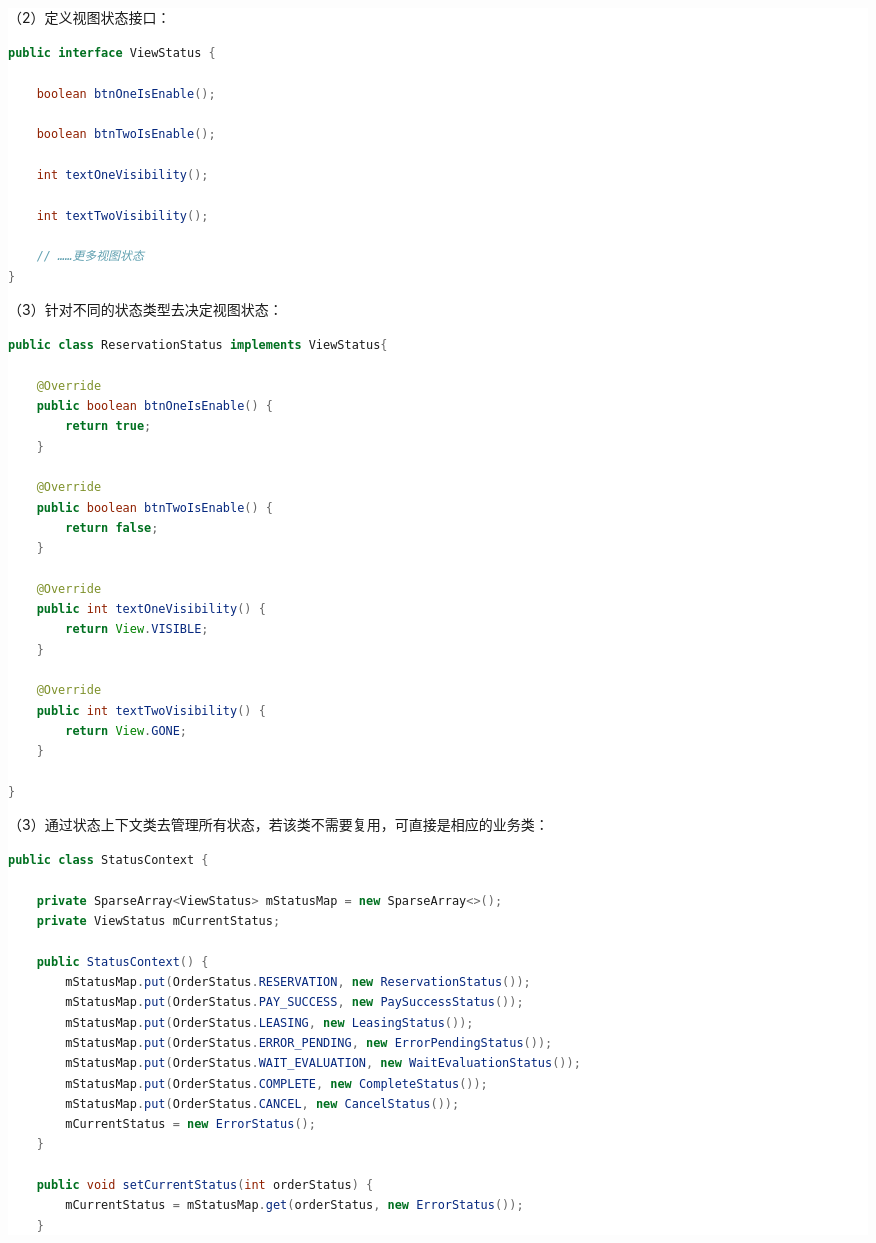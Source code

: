 （2）定义视图状态接口：

```java
public interface ViewStatus {

    boolean btnOneIsEnable();

    boolean btnTwoIsEnable();

    int textOneVisibility();

    int textTwoVisibility();
    
    // ……更多视图状态
}
```

（3）针对不同的状态类型去决定视图状态：

```java
public class ReservationStatus implements ViewStatus{

    @Override
    public boolean btnOneIsEnable() {
        return true;
    }

    @Override
    public boolean btnTwoIsEnable() {
        return false;
    }

    @Override
    public int textOneVisibility() {
        return View.VISIBLE;
    }

    @Override
    public int textTwoVisibility() {
        return View.GONE;
    }

}
```

（3）通过状态上下文类去管理所有状态，若该类不需要复用，可直接是相应的业务类：

```java
public class StatusContext {

    private SparseArray<ViewStatus> mStatusMap = new SparseArray<>();
    private ViewStatus mCurrentStatus;

    public StatusContext() {
        mStatusMap.put(OrderStatus.RESERVATION, new ReservationStatus());
        mStatusMap.put(OrderStatus.PAY_SUCCESS, new PaySuccessStatus());
        mStatusMap.put(OrderStatus.LEASING, new LeasingStatus());
        mStatusMap.put(OrderStatus.ERROR_PENDING, new ErrorPendingStatus());
        mStatusMap.put(OrderStatus.WAIT_EVALUATION, new WaitEvaluationStatus());
        mStatusMap.put(OrderStatus.COMPLETE, new CompleteStatus());
        mStatusMap.put(OrderStatus.CANCEL, new CancelStatus());
        mCurrentStatus = new ErrorStatus();
    }

    public void setCurrentStatus(int orderStatus) {
        mCurrentStatus = mStatusMap.get(orderStatus, new ErrorStatus());
    }
```